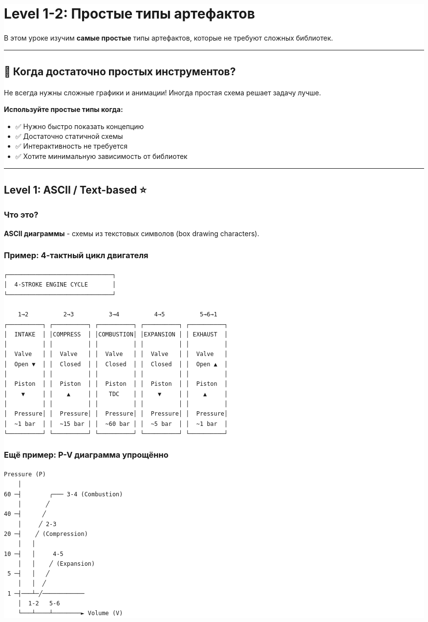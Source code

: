 # Level 1-2: Простые типы артефактов

В этом уроке изучим **самые простые** типы артефактов, которые не требуют сложных библиотек.

---

## 🎯 Когда достаточно простых инструментов?

Не всегда нужны сложные графики и анимации! Иногда простая схема решает задачу лучше.

**Используйте простые типы когда:**
- ✅ Нужно быстро показать концепцию
- ✅ Достаточно статичной схемы
- ✅ Интерактивность не требуется
- ✅ Хотите минимальную зависимость от библиотек

---

## Level 1: ASCII / Text-based ⭐

### Что это?

**ASCII диаграммы** - схемы из текстовых символов (box drawing characters).

### Пример: 4-тактный цикл двигателя

```
┌──────────────────────────────┐
│  4-STROKE ENGINE CYCLE       │
└──────────────────────────────┘

    1→2          2→3          3→4          4→5          5→6→1
┌──────────┐ ┌──────────┐ ┌──────────┐ ┌──────────┐ ┌──────────┐
│  INTAKE  │ │COMPRESS  │ │COMBUSTION│ │EXPANSION │ │ EXHAUST  │
│          │ │          │ │          │ │          │ │          │
│  Valve   │ │  Valve   │ │  Valve   │ │  Valve   │ │  Valve   │
│  Open ▼  │ │  Closed  │ │  Closed  │ │  Closed  │ │  Open ▲  │
│          │ │          │ │          │ │          │ │          │
│  Piston  │ │  Piston  │ │  Piston  │ │  Piston  │ │  Piston  │
│    ▼     │ │    ▲     │ │   TDC    │ │    ▼     │ │    ▲     │
│          │ │          │ │          │ │          │ │          │
│  Pressure│ │  Pressure│ │  Pressure│ │  Pressure│ │  Pressure│
│  ~1 bar  │ │  ~15 bar │ │  ~60 bar │ │  ~5 bar  │ │  ~1 bar  │
└──────────┘ └──────────┘ └──────────┘ └──────────┘ └──────────┘
```

### Ещё пример: P-V диаграмма упрощённо

```
Pressure (P)
    │
60 ─┤        ╭─── 3-4 (Combustion)
    │       ╱
40 ─┤      ╱
    │     ╱ 2-3
20 ─┤    ╱ (Compression)
    │   │
10 ─┤   │     4-5
    │   │    ╱ (Expansion)
 5 ─┤   │   ╱
    │   │  ╱
 1 ─┤───┴─╱────────────
    │  1-2   5-6
    └───┴────┴────────► Volume (V)
```